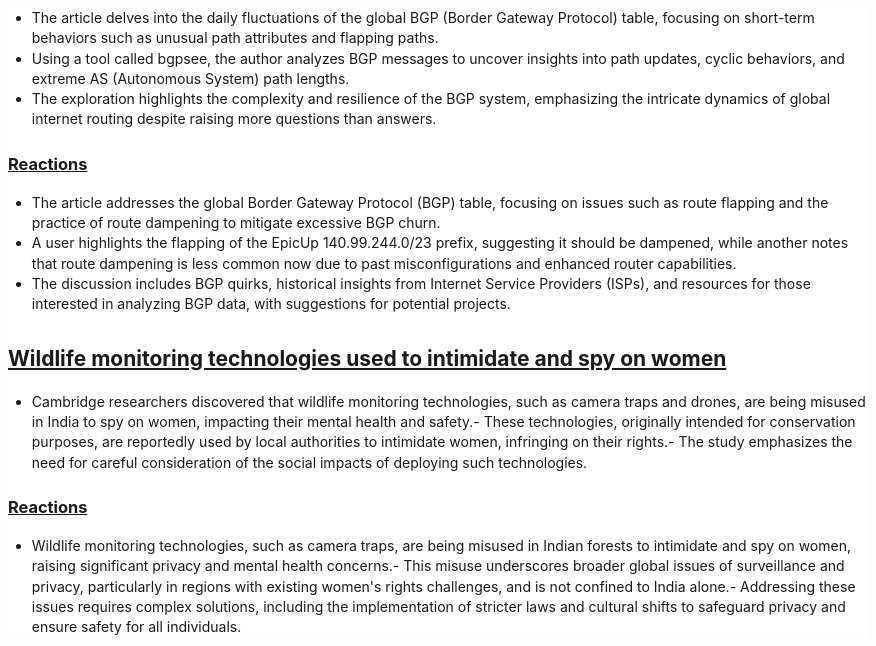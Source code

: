 - The article delves into the daily fluctuations of the global BGP (Border Gateway Protocol) table, focusing on short-term behaviors such as unusual path attributes and flapping paths.
- Using a tool called bgpsee, the author analyzes BGP messages to uncover insights into path updates, cyclic behaviors, and extreme AS (Autonomous System) path lengths.
- The exploration highlights the complexity and resilience of the BGP system, emphasizing the intricate dynamics of global internet routing despite raising more questions than answers.

### [Reactions](https://news.ycombinator.com/item?id=42233565)

- The article addresses the global Border Gateway Protocol (BGP) table, focusing on issues such as route flapping and the practice of route dampening to mitigate excessive BGP churn.
- A user highlights the flapping of the EpicUp 140.99.244.0/23 prefix, suggesting it should be dampened, while another notes that route dampening is less common now due to past misconfigurations and enhanced router capabilities.
- The discussion includes BGP quirks, historical insights from Internet Service Providers (ISPs), and resources for those interested in analyzing BGP data, with suggestions for potential projects.

## [Wildlife monitoring technologies used to intimidate and spy on women](https://www.cam.ac.uk/research/news/wildlife-monitoring-technologies-used-to-intimidate-and-spy-on-women-study-finds)

- Cambridge researchers discovered that wildlife monitoring technologies, such as camera traps and drones, are being misused in India to spy on women, impacting their mental health and safety.- These technologies, originally intended for conservation purposes, are reportedly used by local authorities to intimidate women, infringing on their rights.- The study emphasizes the need for careful consideration of the social impacts of deploying such technologies.

### [Reactions](https://news.ycombinator.com/item?id=42232289)

- Wildlife monitoring technologies, such as camera traps, are being misused in Indian forests to intimidate and spy on women, raising significant privacy and mental health concerns.- This misuse underscores broader global issues of surveillance and privacy, particularly in regions with existing women's rights challenges, and is not confined to India alone.- Addressing these issues requires complex solutions, including the implementation of stricter laws and cultural shifts to safeguard privacy and ensure safety for all individuals.

<head>
  <meta property="og:title" content="RFC 35140: HTTP Do-Not-Stab (2023)" />
  <meta property="og:type" content="website" />
  <meta property="og:image" content="https://og.cho.sh/api/og/?title=RFC%2035140%3A%20HTTP%20Do-Not-Stab%20(2023)&subheading=Monday%2C%20November%2025%2C%202024%3A%20Hacker%20News%20Summary" />
</head>

